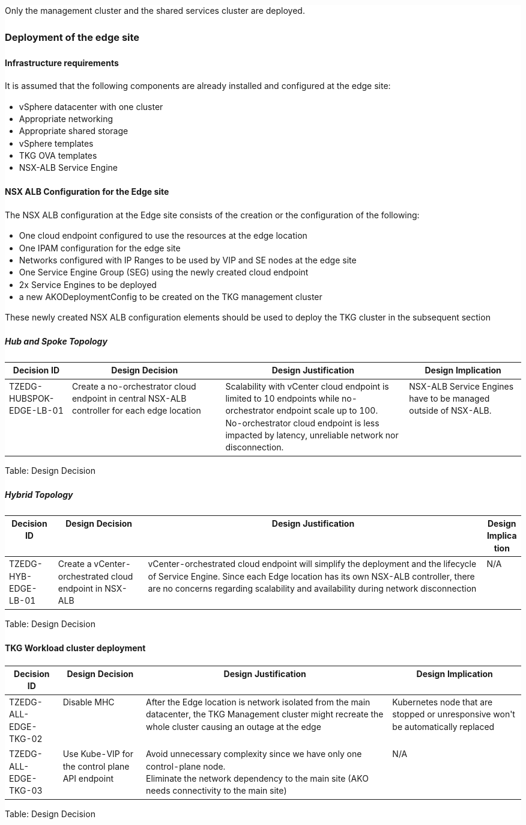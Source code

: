 Only the management cluster and the shared services cluster are deployed.

### Deployment of the edge site

#### Infrastructure requirements

It is assumed that the following components are already installed and configured at the edge site:

- vSphere datacenter with one cluster
- Appropriate networking
- Appropriate shared storage
- vSphere templates
- TKG OVA templates
- NSX-ALB Service Engine

#### NSX ALB Configuration for the Edge site

The NSX ALB configuration at the Edge site consists of the creation or the configuration of the following:

- One cloud endpoint configured to use the resources at the edge location
- One IPAM configuration for the edge site
- Networks configured with IP Ranges to be used by VIP and SE nodes at the edge site
- One Service Engine Group (SEG) using the newly created cloud endpoint
- 2x Service Engines to be deployed
- a new AKODeploymentConfig to be created on the TKG management cluster

These newly created NSX ALB configuration elements should be used to deploy the TKG cluster in the subsequent section

##### Hub and Spoke Topology

| Decision ID | Design Decision | Design Justification | Design Implication |
| --- | --- | --- | --- |
| TZEDG-HUBSPOK-EDGE-LB-01 | Create a no-orchestrator cloud endpoint in central NSX-ALB controller for each edge location | Scalability with vCenter cloud endpoint is limited to 10 endpoints while no-orchestrator endpoint scale up to 100. <br />No-orchestrator cloud endpoint is less impacted by latency, unreliable network nor disconnection. | NSX-ALB Service Engines have to be managed outside of NSX-ALB. |

Table: Design Decision

##### Hybrid Topology

| Decision ID | Design Decision | Design Justification | Design Implication |
| --- | --- | --- | --- |
| TZEDG-HYB-EDGE-LB-01 | Create a vCenter-orchestrated cloud endpoint in NSX-ALB | vCenter-orchestrated cloud endpoint will simplify the deployment and the lifecycle of Service Engine. Since each Edge location has its own NSX-ALB controller, there are no concerns regarding scalability and availability during network disconnection | N/A |

Table: Design Decision

#### TKG Workload cluster deployment

| Decision ID | Design Decision | Design Justification | Design Implication |
| --- | --- | --- | --- |
| TZEDG-ALL-EDGE-TKG-02 | Disable MHC | After the Edge location is network isolated from the main datacenter, the TKG Management cluster might recreate the whole cluster causing an outage at the edge | Kubernetes node that are stopped or unresponsive won't be automatically replaced |
| TZEDG-ALL-EDGE-TKG-03 | Use Kube-VIP for the control plane API endpoint | Avoid unnecessary complexity since we have only one control-plane node. <br />Eliminate the network dependency to the main site (AKO needs connectivity to the main site) | N/A |

Table: Design Decision
